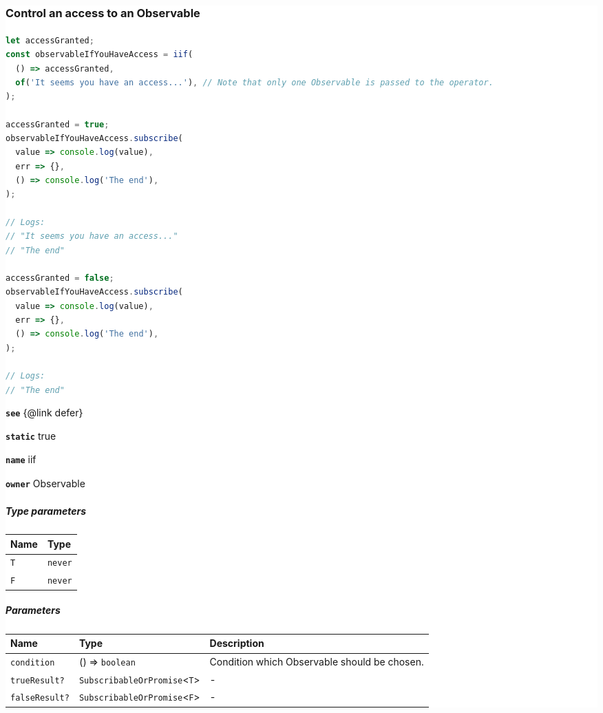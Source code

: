 ### Control an access to an Observable
```ts
let accessGranted;
const observableIfYouHaveAccess = iif(
  () => accessGranted,
  of('It seems you have an access...'), // Note that only one Observable is passed to the operator.
);

accessGranted = true;
observableIfYouHaveAccess.subscribe(
  value => console.log(value),
  err => {},
  () => console.log('The end'),
);

// Logs:
// "It seems you have an access..."
// "The end"

accessGranted = false;
observableIfYouHaveAccess.subscribe(
  value => console.log(value),
  err => {},
  () => console.log('The end'),
);

// Logs:
// "The end"
```

**`see`** {@link defer}

**`static`** true

**`name`** iif

**`owner`** Observable

##### Type parameters

| Name | Type |
| :------ | :------ |
| `T` | `never` |
| `F` | `never` |

##### Parameters

| Name | Type | Description |
| :------ | :------ | :------ |
| `condition` | () => `boolean` | Condition which Observable should be chosen. |
| `trueResult?` | `SubscribableOrPromise`<`T`\> | - |
| `falseResult?` | `SubscribableOrPromise`<`F`\> | - |

